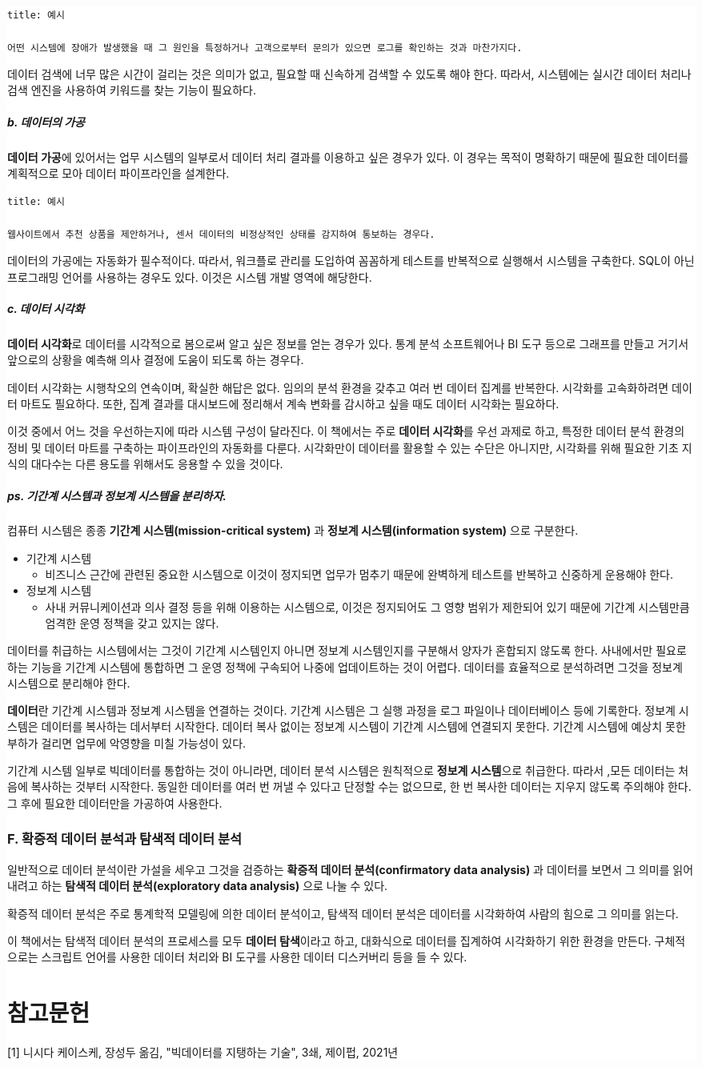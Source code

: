 ```ad-example
title: 예시

어떤 시스템에 장애가 발생했을 때 그 원인을 특정하거나 고객으로부터 문의가 있으면 로그를 확인하는 것과 마찬가지다.

```

데이터 검색에 너무 많은 시간이 걸리는 것은 의미가 없고, 필요할 때 신속하게 검색할 수 있도록 해야 한다. 따라서, 시스템에는 실시간 데이터 처리나 검색 엔진을 사용하여 키워드를 찾는 기능이 필요하다.

##### b. 데이터의 가공

**데이터 가공**에 있어서는 업무 시스템의 일부로서 데이터 처리 결과를 이용하고 싶은 경우가 있다. 이 경우는 목적이 명확하기 때문에 필요한 데이터를 계획적으로 모아 데이터 파이프라인을 설계한다.

```ad-example
title: 예시

웹사이트에서 추천 상품을 제안하거나, 센서 데이터의 비정상적인 상태를 감지하여 통보하는 경우다.

```

데이터의 가공에는 자동화가 필수적이다. 따라서, 워크플로 관리를 도입하여 꼼꼼하게 테스트를 반복적으로 실행해서 시스템을 구축한다. SQL이 아닌 프로그래밍 언어를 사용하는 경우도 있다. 이것은 시스템 개발 영역에 해당한다.

##### c. 데이터 시각화

**데이터 시각화**로 데이터를 시각적으로 봄으로써 알고 싶은 정보를 얻는 경우가 있다. 통계 분석 소프트웨어나 BI 도구 등으로 그래프를 만들고 거기서 앞으로의 상황을 예측해 의사 결정에 도움이 되도록 하는 경우다.

데이터 시각화는 시행착오의 연속이며, 확실한 해답은 없다. 임의의 분석 환경을 갖추고 여러 번 데이터 집계를 반복한다. 시각화를 고속화하려면 데이터 마트도 필요하다. 또한, 집계 결과를 대시보드에 정리해서 계속 변화를 감시하고 싶을 때도 데이터 시각화는 필요하다.

이것 중에서 어느 것을 우선하는지에 따라 시스템 구성이 달라진다. 이 책에서는 주로 **데이터 시각화**를 우선 과제로 하고, 특정한 데이터 분석 환경의 정비 및 데이터 마트를 구축하는 파이프라인의 자동화를 다룬다. 시각화만이 데이터를 활용할 수 있는 수단은 아니지만, 시각화를 위해 필요한 기초 지식의 대다수는 다른 용도를 위해서도 응용할 수 있을 것이다.

##### ps. 기간계 시스템과 정보계 시스템을 분리하자.

컴퓨터 시스템은 종종 **기간계 시스템(mission-critical system)** 과 **정보계 시스템(information system)** 으로 구분한다.

- 기간계 시스템
	- 비즈니스 근간에 관련된 중요한 시스템으로 이것이 정지되면 업무가 멈추기 때문에 완벽하게 테스트를 반복하고 신중하게 운용해야 한다.
- 정보계 시스템
	- 사내 커뮤니케이션과 의사 결정 등을 위해 이용하는 시스템으로, 이것은 정지되어도 그 영향 범위가 제한되어 있기 때문에 기간계 시스템만큼 엄격한 운영 정책을 갖고 있지는 않다.

데이터를 취급하는 시스템에서는 그것이 기간계 시스템인지 아니면 정보계 시스템인지를 구분해서 양자가 혼합되지 않도록 한다. 사내에서만 필요로 하는 기능을 기간계 시스템에 통합하면 그 운영 정책에 구속되어 나중에 업데이트하는 것이 어렵다. 데이터를 효율적으로 분석하려면 그것을 정보계 시스템으로 분리해야 한다.

**데이터**란 기간계 시스템과 정보계 시스템을 연결하는 것이다. 기간계 시스템은 그 실행 과정을 로그 파일이나 데이터베이스 등에 기록한다. 정보계 시스템은 데이터를 복사하는 데서부터 시작한다. 데이터 복사 없이는 정보계 시스템이 기간계 시스템에 연결되지 못한다. 기간계 시스템에 예상치 못한 부하가 걸리면 업무에 악영향을 미칠 가능성이 있다.

기간계 시스템 일부로 빅데이터를 통합하는 것이 아니라면, 데이터 분석 시스템은 원칙적으로 **정보계 시스템**으로 취급한다. 따라서 ,모든 데이터는 처음에 복사하는 것부터 시작한다. 동일한 데이터를 여러 번 꺼낼 수 있다고 단정할 수는 없으므로, 한 번 복사한 데이터는 지우지 않도록 주의해야 한다. 그 후에 필요한 데이터만을 가공하여 사용한다.

### F. 확증적 데이터 분석과 탐색적 데이터 분석

일반적으로 데이터 분석이란 가설을 세우고 그것을 검증하는 **확증적 데이터 분석(confirmatory data analysis)** 과 데이터를 보면서 그 의미를 읽어내려고 하는 **탐색적 데이터 분석(exploratory data analysis)** 으로 나눌 수 있다.

확증적 데이터 분석은 주로 통계학적 모델링에 의한 데이터 분석이고, 탐색적 데이터 분석은 데이터를 시각화하여 사람의 힘으로 그 의미를 읽는다.

이 책에서는 탐색적 데이터 분석의 프로세스를 모두 **데이터 탐색**이라고 하고, 대화식으로 데이터를 집계하여 시각화하기 위한 환경을 만든다. 구체적으로는 스크립트 언어를 사용한 데이터 처리와 BI 도구를 사용한 데이터 디스커버리 등을 들 수 있다.

# 참고문헌

[1] 니시다 케이스케, 장성두 옮김, "빅데이터를 지탱하는 기술", 3쇄, 제이펍, 2021년


